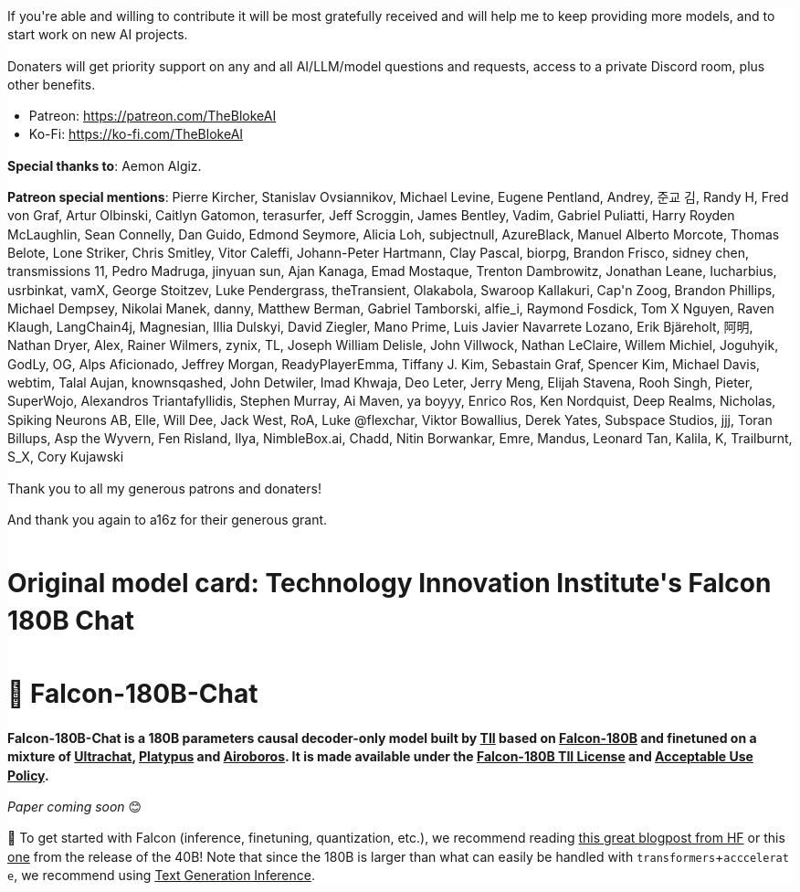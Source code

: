 If you're able and willing to contribute it will be most gratefully received and will help me to keep providing more models, and to start work on new AI projects.

Donaters will get priority support on any and all AI/LLM/model questions and requests, access to a private Discord room, plus other benefits.

* Patreon: https://patreon.com/TheBlokeAI
* Ko-Fi: https://ko-fi.com/TheBlokeAI

**Special thanks to**: Aemon Algiz.

**Patreon special mentions**: Pierre Kircher, Stanislav Ovsiannikov, Michael Levine, Eugene Pentland, Andrey, 준교 김, Randy H, Fred von Graf, Artur Olbinski, Caitlyn Gatomon, terasurfer, Jeff Scroggin, James Bentley, Vadim, Gabriel Puliatti, Harry Royden McLaughlin, Sean Connelly, Dan Guido, Edmond Seymore, Alicia Loh, subjectnull, AzureBlack, Manuel Alberto Morcote, Thomas Belote, Lone Striker, Chris Smitley, Vitor Caleffi, Johann-Peter Hartmann, Clay Pascal, biorpg, Brandon Frisco, sidney chen, transmissions 11, Pedro Madruga, jinyuan sun, Ajan Kanaga, Emad Mostaque, Trenton Dambrowitz, Jonathan Leane, Iucharbius, usrbinkat, vamX, George Stoitzev, Luke Pendergrass, theTransient, Olakabola, Swaroop Kallakuri, Cap'n Zoog, Brandon Phillips, Michael Dempsey, Nikolai Manek, danny, Matthew Berman, Gabriel Tamborski, alfie_i, Raymond Fosdick, Tom X Nguyen, Raven Klaugh, LangChain4j, Magnesian, Illia Dulskyi, David Ziegler, Mano Prime, Luis Javier Navarrete Lozano, Erik Bjäreholt, 阿明, Nathan Dryer, Alex, Rainer Wilmers, zynix, TL, Joseph William Delisle, John Villwock, Nathan LeClaire, Willem Michiel, Joguhyik, GodLy, OG, Alps Aficionado, Jeffrey Morgan, ReadyPlayerEmma, Tiffany J. Kim, Sebastain Graf, Spencer Kim, Michael Davis, webtim, Talal Aujan, knownsqashed, John Detwiler, Imad Khwaja, Deo Leter, Jerry Meng, Elijah Stavena, Rooh Singh, Pieter, SuperWojo, Alexandros Triantafyllidis, Stephen Murray, Ai Maven, ya boyyy, Enrico Ros, Ken Nordquist, Deep Realms, Nicholas, Spiking Neurons AB, Elle, Will Dee, Jack West, RoA, Luke @flexchar, Viktor Bowallius, Derek Yates, Subspace Studios, jjj, Toran Billups, Asp the Wyvern, Fen Risland, Ilya, NimbleBox.ai, Chadd, Nitin Borwankar, Emre, Mandus, Leonard Tan, Kalila, K, Trailburnt, S_X, Cory Kujawski


Thank you to all my generous patrons and donaters!

And thank you again to a16z for their generous grant.




# Original model card: Technology Innovation Institute's Falcon 180B Chat


# 🚀 Falcon-180B-Chat

**Falcon-180B-Chat is a 180B parameters causal decoder-only model built by [TII](https://www.tii.ae) based on [Falcon-180B](https://huggingface.co/tiiuae/falcon-180B) and finetuned on a mixture of [Ultrachat](https://huggingface.co/datasets/stingning/ultrachat), [Platypus](https://huggingface.co/datasets/garage-bAInd/Open-Platypus) and [Airoboros](https://huggingface.co/datasets/jondurbin/airoboros-2.1). It is made available under the [Falcon-180B TII License](https://huggingface.co/tiiuae/falcon-180B-chat/blob/main/LICENSE.txt) and [Acceptable Use Policy](https://huggingface.co/tiiuae/falcon-180B-chat/blob/main/ACCEPTABLE_USE_POLICY.txt).**

*Paper coming soon* 😊


🤗 To get started with Falcon (inference, finetuning, quantization, etc.), we recommend reading [this great blogpost from HF](https://hf.co/blog/falcon-180b) or this [one](https://huggingface.co/blog/falcon) from the release of the 40B!
Note that since the 180B is larger than what can easily be handled with `transformers`+`acccelerate`, we recommend using [Text Generation Inference](https://github.com/huggingface/text-generation-inference).
